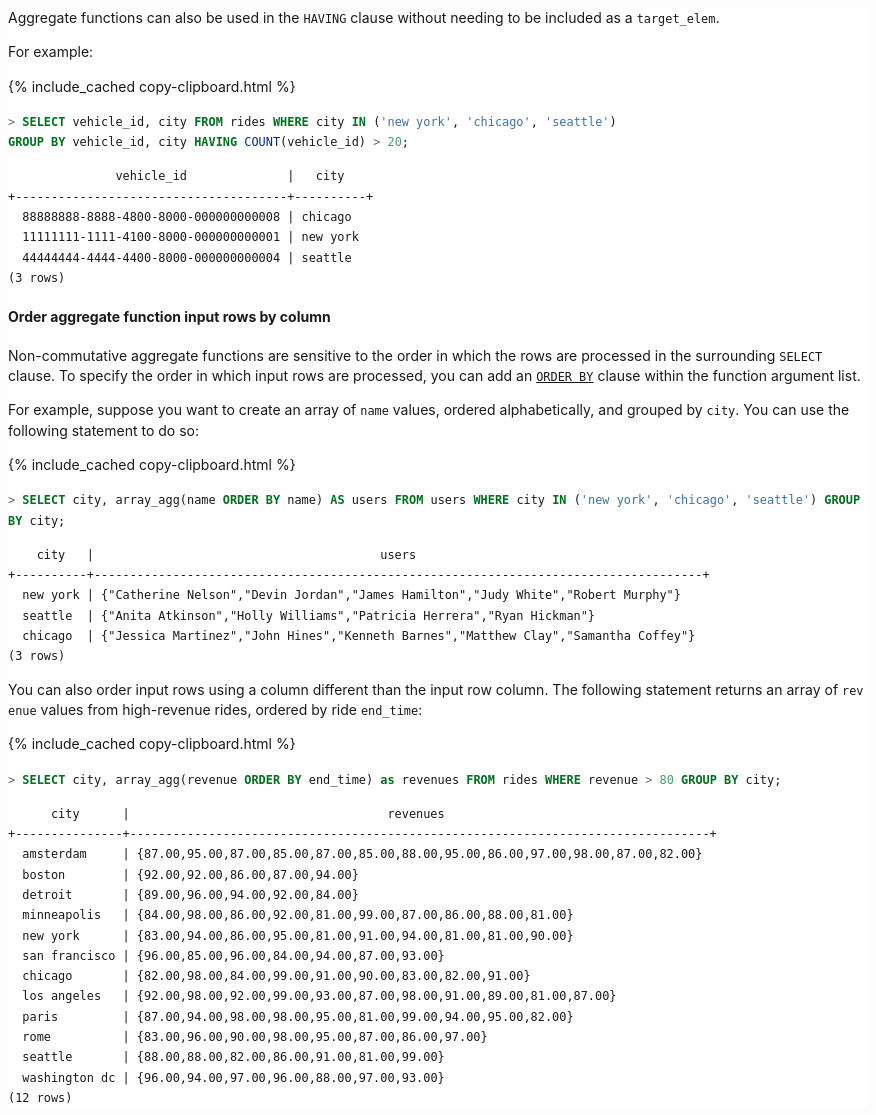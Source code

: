 Aggregate functions can also be used in the `HAVING` clause without needing to be included as a `target_elem`.

For example:

{% include_cached copy-clipboard.html %}
~~~ sql
> SELECT vehicle_id, city FROM rides WHERE city IN ('new york', 'chicago', 'seattle')
GROUP BY vehicle_id, city HAVING COUNT(vehicle_id) > 20;
~~~

~~~
               vehicle_id              |   city
+--------------------------------------+----------+
  88888888-8888-4800-8000-000000000008 | chicago
  11111111-1111-4100-8000-000000000001 | new york
  44444444-4444-4400-8000-000000000004 | seattle
(3 rows)
~~~

#### Order aggregate function input rows by column

Non-commutative aggregate functions are sensitive to the order in which the rows are processed in the surrounding `SELECT` clause. To specify the order in which input rows are processed, you can add an [`ORDER BY`](order-by.html) clause within the function argument list.

For example, suppose you want to create an array of `name` values, ordered alphabetically, and grouped by `city`. You can use the following statement to do so:

{% include_cached copy-clipboard.html %}
~~~ sql
> SELECT city, array_agg(name ORDER BY name) AS users FROM users WHERE city IN ('new york', 'chicago', 'seattle') GROUP BY city;
~~~

~~~
    city   |                                        users
+----------+-------------------------------------------------------------------------------------+
  new york | {"Catherine Nelson","Devin Jordan","James Hamilton","Judy White","Robert Murphy"}
  seattle  | {"Anita Atkinson","Holly Williams","Patricia Herrera","Ryan Hickman"}
  chicago  | {"Jessica Martinez","John Hines","Kenneth Barnes","Matthew Clay","Samantha Coffey"}
(3 rows)
~~~

You can also order input rows using a column different than the input row column. The following statement returns an array of `revenue` values from high-revenue rides, ordered by ride `end_time`:

{% include_cached copy-clipboard.html %}
~~~ sql
> SELECT city, array_agg(revenue ORDER BY end_time) as revenues FROM rides WHERE revenue > 80 GROUP BY city;
~~~

~~~
      city      |                                    revenues
+---------------+---------------------------------------------------------------------------------+
  amsterdam     | {87.00,95.00,87.00,85.00,87.00,85.00,88.00,95.00,86.00,97.00,98.00,87.00,82.00}
  boston        | {92.00,92.00,86.00,87.00,94.00}
  detroit       | {89.00,96.00,94.00,92.00,84.00}
  minneapolis   | {84.00,98.00,86.00,92.00,81.00,99.00,87.00,86.00,88.00,81.00}
  new york      | {83.00,94.00,86.00,95.00,81.00,91.00,94.00,81.00,81.00,90.00}
  san francisco | {96.00,85.00,96.00,84.00,94.00,87.00,93.00}
  chicago       | {82.00,98.00,84.00,99.00,91.00,90.00,83.00,82.00,91.00}
  los angeles   | {92.00,98.00,92.00,99.00,93.00,87.00,98.00,91.00,89.00,81.00,87.00}
  paris         | {87.00,94.00,98.00,98.00,95.00,81.00,99.00,94.00,95.00,82.00}
  rome          | {83.00,96.00,90.00,98.00,95.00,87.00,86.00,97.00}
  seattle       | {88.00,88.00,82.00,86.00,91.00,81.00,99.00}
  washington dc | {96.00,94.00,97.00,96.00,88.00,97.00,93.00}
(12 rows)
~~~
